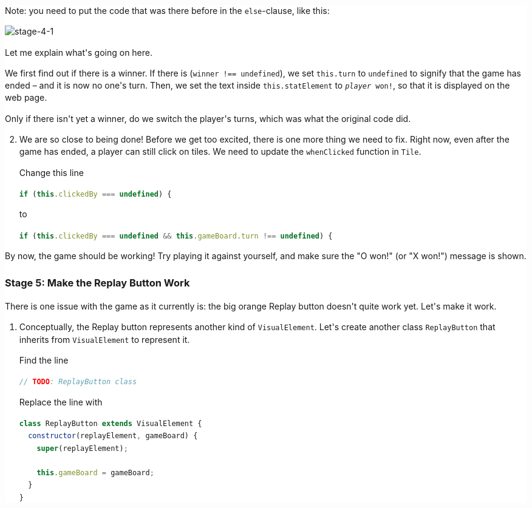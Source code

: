    Note: you need to put the code that was there before in the `else`-clause,
   like this:

   ![stage-4-1][]

   Let me explain what's going on here.

   We first find out if there is a winner. If there is (`winner !==
   undefined`), we set `this.turn` to `undefined` to signify that the game has
   ended – and it is now no one's turn. Then, we set the text inside
   `this.statElement` to <code><var>player</var> won!</code>, so that it is
   displayed on the web page.

   Only if there isn't yet a winner, do we switch the player's turns, which was
   what the original code did.

2. We are so close to being done! Before we get too excited, there is one more
   thing we need to fix. Right now, even after the game has ended, a player can
   still click on tiles. We need to update the `whenClicked` function in
   `Tile`.

   Change this line

   ```js
   if (this.clickedBy === undefined) {
   ```

   to

   ```js
   if (this.clickedBy === undefined && this.gameBoard.turn !== undefined) {
   ```

By now, the game should be working! Try playing it against yourself, and make
sure the "O won!" (or "X won!") message is shown.

### Stage 5: Make the Replay Button Work

There is one issue with the game as it currently is: the big orange Replay
button doesn't quite work yet. Let's make it work.

1. Conceptually, the Replay button represents another kind of `VisualElement`.
   Let's create another class `ReplayButton` that inherits from `VisualElement`
   to represent it.

   Find the line

   ```js
   // TODO: ReplayButton class
   ```

   Replace the line with

   ```js
   class ReplayButton extends VisualElement {
     constructor(replayElement, gameBoard) {
       super(replayElement);

       this.gameBoard = gameBoard;
     }
   }
   ```


[final]: https://acm-learnjs-sp18.github.io/new-javascript-features/final/index.html
[final-pic]: https://user-images.githubusercontent.com/1538624/39500939-dedf3f86-4d6c-11e8-9398-61314dafd2d9.png
[starter]: https://user-images.githubusercontent.com/1538624/39501451-cccaa01c-4d6f-11e8-8ebe-623da3a436f5.png
[error]: https://user-images.githubusercontent.com/1538624/39501584-a3587d16-4d70-11e8-9dad-3d8269997ff6.png
[stage-1-1]: https://user-images.githubusercontent.com/1538624/39501551-6a20b950-4d70-11e8-97de-75fb7d25d7b6.png
[stage-2-1]: https://user-images.githubusercontent.com/1538624/39502053-1b4afca2-4d73-11e8-9d33-62b8dab5c803.png
[stage-2-2]: https://user-images.githubusercontent.com/1538624/39502396-e05acda0-4d74-11e8-8275-4a3231e0d5be.png
[stage-2]: https://user-images.githubusercontent.com/1538624/39502427-122abd36-4d75-11e8-9692-9483fec881f5.png
[stage-3-1]: https://user-images.githubusercontent.com/1538624/39502878-871c5922-4d77-11e8-93c0-4ef646b37932.png
[stage-3-2]: https://user-images.githubusercontent.com/1538624/39503329-314e1d70-4d7a-11e8-9281-1108f99a3358.png
[stage-3]: https://user-images.githubusercontent.com/1538624/39503365-66a2faa4-4d7a-11e8-8414-ccb7bfcf5428.png
[stage-4-1]: https://user-images.githubusercontent.com/1538624/39503941-763ef686-4d7d-11e8-9015-0518a6edcf0f.png
[stage-5-1]: https://user-images.githubusercontent.com/1538624/39543207-70b12464-4dff-11e8-8f0d-8d60314168ca.png
[stage-5-2]: https://user-images.githubusercontent.com/1538624/39543204-70630ebe-4dff-11e8-8ca9-c1d5b9dbf8e2.png
[stage-5-3]: https://user-images.githubusercontent.com/1538624/39543206-70980cea-4dff-11e8-8f4f-a50c3b8f971b.png